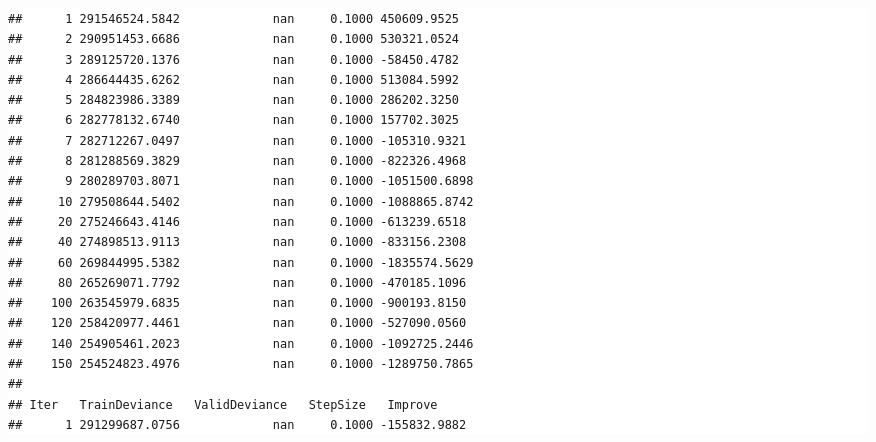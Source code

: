     ##      1 291546524.5842             nan     0.1000 450609.9525
    ##      2 290951453.6686             nan     0.1000 530321.0524
    ##      3 289125720.1376             nan     0.1000 -58450.4782
    ##      4 286644435.6262             nan     0.1000 513084.5992
    ##      5 284823986.3389             nan     0.1000 286202.3250
    ##      6 282778132.6740             nan     0.1000 157702.3025
    ##      7 282712267.0497             nan     0.1000 -105310.9321
    ##      8 281288569.3829             nan     0.1000 -822326.4968
    ##      9 280289703.8071             nan     0.1000 -1051500.6898
    ##     10 279508644.5402             nan     0.1000 -1088865.8742
    ##     20 275246643.4146             nan     0.1000 -613239.6518
    ##     40 274898513.9113             nan     0.1000 -833156.2308
    ##     60 269844995.5382             nan     0.1000 -1835574.5629
    ##     80 265269071.7792             nan     0.1000 -470185.1096
    ##    100 263545979.6835             nan     0.1000 -900193.8150
    ##    120 258420977.4461             nan     0.1000 -527090.0560
    ##    140 254905461.2023             nan     0.1000 -1092725.2446
    ##    150 254524823.4976             nan     0.1000 -1289750.7865
    ## 
    ## Iter   TrainDeviance   ValidDeviance   StepSize   Improve
    ##      1 291299687.0756             nan     0.1000 -155832.9882